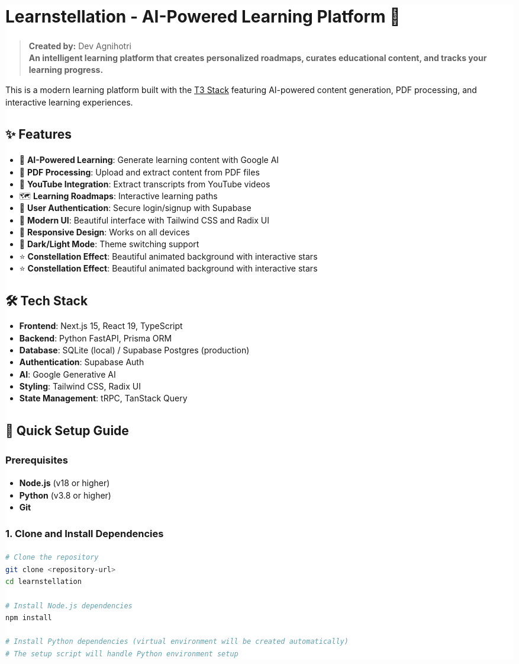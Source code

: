 # Learnstellation - AI-Powered Learning Platform 🚀

> **Created by:** Dev Agnihotri  
> **An intelligent learning platform that creates personalized roadmaps, curates educational content, and tracks your learning progress.**

This is a modern learning platform built with the [T3 Stack](https://create.t3.gg/) featuring AI-powered content generation, PDF processing, and interactive learning experiences.

## ✨ Features

- 🤖 **AI-Powered Learning**: Generate learning content with Google AI
- 📄 **PDF Processing**: Upload and extract content from PDF files
- 🎥 **YouTube Integration**: Extract transcripts from YouTube videos
- 🗺️ **Learning Roadmaps**: Interactive learning paths
- 👤 **User Authentication**: Secure login/signup with Supabase
- 🎨 **Modern UI**: Beautiful interface with Tailwind CSS and Radix UI
- 📱 **Responsive Design**: Works on all devices
- 🌙 **Dark/Light Mode**: Theme switching support
- ⭐ **Constellation Effect**: Beautiful animated background with interactive stars
- ⭐ **Constellation Effect**: Beautiful animated background with interactive stars

## 🛠️ Tech Stack

- **Frontend**: Next.js 15, React 19, TypeScript
- **Backend**: Python FastAPI, Prisma ORM
- **Database**: SQLite (local) / Supabase Postgres (production)
- **Authentication**: Supabase Auth
- **AI**: Google Generative AI
- **Styling**: Tailwind CSS, Radix UI
- **State Management**: tRPC, TanStack Query

## 🚀 Quick Setup Guide

### Prerequisites

- **Node.js** (v18 or higher)
- **Python** (v3.8 or higher)
- **Git**

### 1. Clone and Install Dependencies

```bash
# Clone the repository
git clone <repository-url>
cd learnstellation

# Install Node.js dependencies
npm install

# Install Python dependencies (virtual environment will be created automatically)
# The setup script will handle Python environment setup
```
